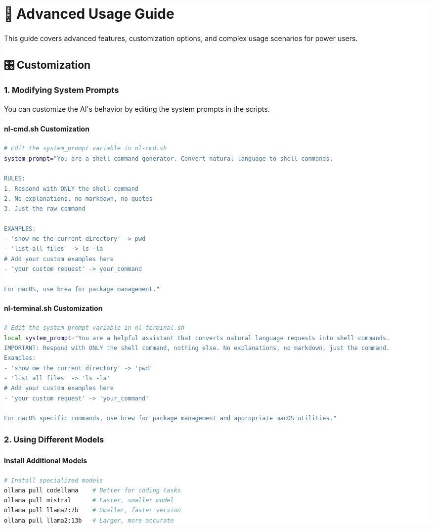 # 🔧 Advanced Usage Guide

This guide covers advanced features, customization options, and complex usage scenarios for power users.

## 🎛️ Customization

### 1. Modifying System Prompts

You can customize the AI's behavior by editing the system prompts in the scripts.

#### nl-cmd.sh Customization
```bash
# Edit the system_prompt variable in nl-cmd.sh
system_prompt="You are a shell command generator. Convert natural language to shell commands.

RULES:
1. Respond with ONLY the shell command
2. No explanations, no markdown, no quotes
3. Just the raw command

EXAMPLES:
- 'show me the current directory' -> pwd
- 'list all files' -> ls -la
# Add your custom examples here
- 'your custom request' -> your_command

For macOS, use brew for package management."
```

#### nl-terminal.sh Customization
```bash
# Edit the system_prompt variable in nl-terminal.sh
local system_prompt="You are a helpful assistant that converts natural language requests into shell commands. 
IMPORTANT: Respond with ONLY the shell command, nothing else. No explanations, no markdown, just the command.
Examples:
- 'show me the current directory' -> 'pwd'
- 'list all files' -> 'ls -la'
# Add your custom examples here
- 'your custom request' -> 'your_command'

For macOS specific commands, use brew for package management and appropriate macOS utilities."
```

### 2. Using Different Models

#### Install Additional Models
```bash
# Install specialized models
ollama pull codellama    # Better for coding tasks
ollama pull mistral      # Faster, smaller model
ollama pull llama2:7b    # Smaller, faster version
ollama pull llama2:13b   # Larger, more accurate
```
